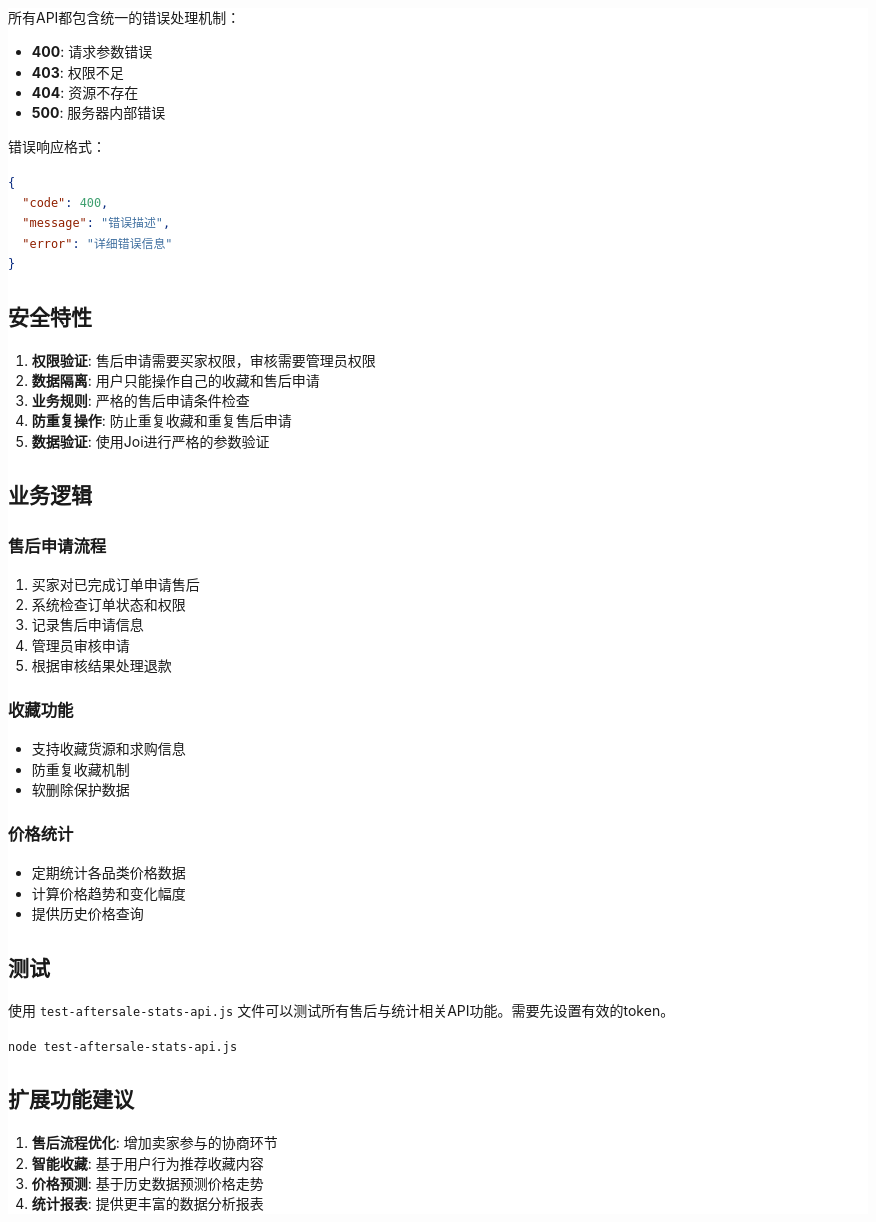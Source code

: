 所有API都包含统一的错误处理机制：

- **400**: 请求参数错误
- **403**: 权限不足
- **404**: 资源不存在
- **500**: 服务器内部错误

错误响应格式：
```json
{
  "code": 400,
  "message": "错误描述",
  "error": "详细错误信息"
}
```

## 安全特性

1. **权限验证**: 售后申请需要买家权限，审核需要管理员权限
2. **数据隔离**: 用户只能操作自己的收藏和售后申请
3. **业务规则**: 严格的售后申请条件检查
4. **防重复操作**: 防止重复收藏和重复售后申请
5. **数据验证**: 使用Joi进行严格的参数验证

## 业务逻辑

### 售后申请流程
1. 买家对已完成订单申请售后
2. 系统检查订单状态和权限
3. 记录售后申请信息
4. 管理员审核申请
5. 根据审核结果处理退款

### 收藏功能
- 支持收藏货源和求购信息
- 防重复收藏机制
- 软删除保护数据

### 价格统计
- 定期统计各品类价格数据
- 计算价格趋势和变化幅度
- 提供历史价格查询

## 测试

使用 `test-aftersale-stats-api.js` 文件可以测试所有售后与统计相关API功能。需要先设置有效的token。

```bash
node test-aftersale-stats-api.js
```

## 扩展功能建议

1. **售后流程优化**: 增加卖家参与的协商环节
2. **智能收藏**: 基于用户行为推荐收藏内容
3. **价格预测**: 基于历史数据预测价格走势
4. **统计报表**: 提供更丰富的数据分析报表
